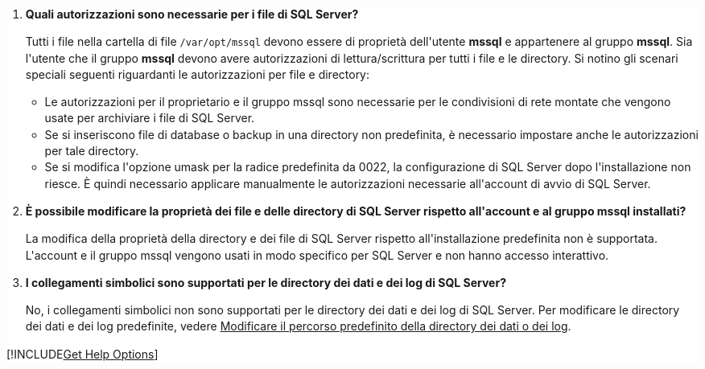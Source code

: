 1. **Quali autorizzazioni sono necessarie per i file di SQL Server?**

   Tutti i file nella cartella di file `/var/opt/mssql` devono essere di proprietà dell'utente **mssql** e appartenere al gruppo **mssql**. Sia l'utente che il gruppo **mssql** devono avere autorizzazioni di lettura/scrittura per tutti i file e le directory. Si notino gli scenari speciali seguenti riguardanti le autorizzazioni per file e directory:

   * Le autorizzazioni per il proprietario e il gruppo mssql sono necessarie per le condivisioni di rete montate che vengono usate per archiviare i file di SQL Server.
   * Se si inseriscono file di database o backup in una directory non predefinita, è necessario impostare anche le autorizzazioni per tale directory.
   * Se si modifica l'opzione umask per la radice predefinita da 0022, la configurazione di SQL Server dopo l'installazione non riesce. È quindi necessario applicare manualmente le autorizzazioni necessarie all'account di avvio di SQL Server.

1. **È possibile modificare la proprietà dei file e delle directory di SQL Server rispetto all'account e al gruppo mssql installati?**

   La modifica della proprietà della directory e dei file di SQL Server rispetto all'installazione predefinita non è supportata. L'account e il gruppo mssql vengono usati in modo specifico per SQL Server e non hanno accesso interattivo.
   
 1. **I collegamenti simbolici sono supportati per le directory dei dati e dei log di SQL Server?** 
    
    No, i collegamenti simbolici non sono supportati per le directory dei dati e dei log di SQL Server. Per modificare le directory dei dati e dei log predefinite, vedere [Modificare il percorso predefinito della directory dei dati o dei log](sql-server-linux-configure-mssql-conf.md#datadir).
    
[!INCLUDE[Get Help Options](../includes/paragraph-content/get-help-options.md)]
